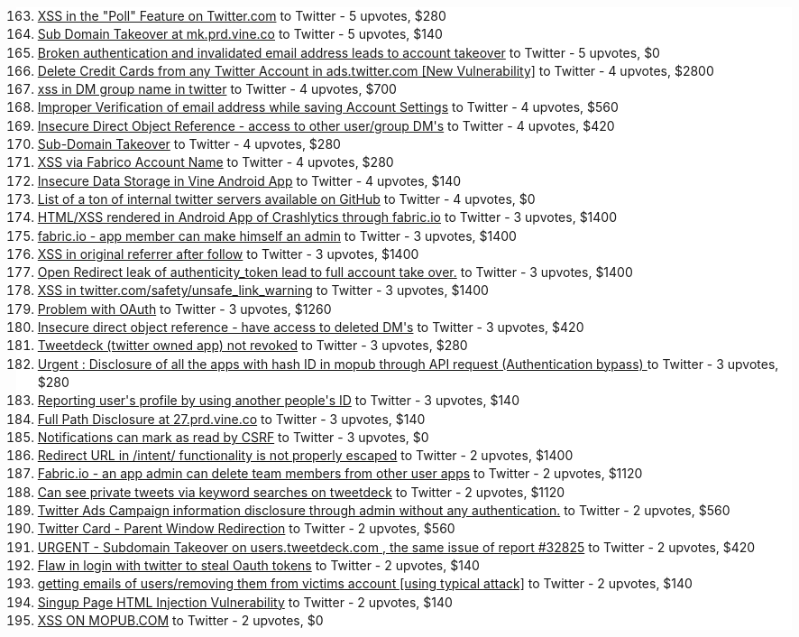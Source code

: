 163. [XSS in the "Poll" Feature on Twitter.com](https://hackerone.com/reports/95231) to Twitter - 5 upvotes, $280
164. [Sub Domain Takeover at mk.prd.vine.co](https://hackerone.com/reports/191323) to Twitter - 5 upvotes, $140
165. [Broken authentication and invalidated email address leads to account takeover](https://hackerone.com/reports/22203) to Twitter - 5 upvotes, $0
166. [Delete Credit Cards from any Twitter Account in ads.twitter.com [New Vulnerability]](https://hackerone.com/reports/27404) to Twitter - 4 upvotes, $2800
167. [xss in DM group name in twitter](https://hackerone.com/reports/129436) to Twitter - 4 upvotes, $700
168. [Improper Verification of email address while saving Account Settings](https://hackerone.com/reports/30975) to Twitter - 4 upvotes, $560
169. [Insecure Direct Object Reference - access to other user/group DM's](https://hackerone.com/reports/53858) to Twitter - 4 upvotes, $420
170. [Sub-Domain Takeover](https://hackerone.com/reports/119220) to Twitter - 4 upvotes, $280
171. [XSS via Fabrico Account Name](https://hackerone.com/reports/34725) to Twitter - 4 upvotes, $280
172. [Insecure Data Storage in Vine Android App](https://hackerone.com/reports/44727) to Twitter - 4 upvotes, $140
173. [List of a ton of internal twitter servers available on GitHub](https://hackerone.com/reports/137404) to Twitter - 4 upvotes, $0
174. [HTML/XSS rendered in Android App of Crashlytics through fabric.io](https://hackerone.com/reports/41856) to Twitter - 3 upvotes, $1400
175. [fabric.io - app member can make himself an admin](https://hackerone.com/reports/42961) to Twitter - 3 upvotes, $1400
176. [XSS in original referrer after follow](https://hackerone.com/reports/50134) to Twitter - 3 upvotes, $1400
177. [Open Redirect leak of authenticity_token lead to full account take over.](https://hackerone.com/reports/49759) to Twitter - 3 upvotes, $1400
178. [XSS in twitter.com/safety/unsafe_link_warning](https://hackerone.com/reports/53098) to Twitter - 3 upvotes, $1400
179. [Problem with OAuth](https://hackerone.com/reports/46485) to Twitter - 3 upvotes, $1260
180. [Insecure direct object reference - have access to deleted DM's](https://hackerone.com/reports/52646) to Twitter - 3 upvotes, $420
181. [Tweetdeck (twitter owned app) not revoked](https://hackerone.com/reports/90172) to Twitter - 3 upvotes, $280
182. [Urgent : Disclosure of all the apps with hash ID in mopub through API request (Authentication bypass) ](https://hackerone.com/reports/98432) to Twitter - 3 upvotes, $280
183. [Reporting user's profile by using another people's ID](https://hackerone.com/reports/47888) to Twitter - 3 upvotes, $140
184. [Full Path Disclosure at 27.prd.vine.co](https://hackerone.com/reports/175451) to Twitter - 3 upvotes, $140
185. [Notifications can mark as read by CSRF](https://hackerone.com/reports/36980) to Twitter - 3 upvotes, $0
186. [Redirect URL in /intent/ functionality is not properly escaped](https://hackerone.com/reports/48516) to Twitter - 2 upvotes, $1400
187. [Fabric.io - an app admin can delete team members from other user apps](https://hackerone.com/reports/43065) to Twitter - 2 upvotes, $1120
188. [Can see private tweets via keyword searches on tweetdeck](https://hackerone.com/reports/97161) to Twitter - 2 upvotes, $1120
189. [Twitter Ads Campaign information disclosure through admin without any authentication.](https://hackerone.com/reports/49806) to Twitter - 2 upvotes, $560
190. [Twitter Card - Parent Window Redirection](https://hackerone.com/reports/46818) to Twitter - 2 upvotes, $560
191. [URGENT - Subdomain Takeover on users.tweetdeck.com , the same issue  of report #32825](https://hackerone.com/reports/42236) to Twitter - 2 upvotes, $420
192. [Flaw in login with twitter to steal Oauth tokens](https://hackerone.com/reports/44492) to Twitter - 2 upvotes, $140
193. [getting emails of users/removing them from victims account [using typical attack]](https://hackerone.com/reports/35287) to Twitter - 2 upvotes, $140
194. [Singup Page HTML Injection Vulnerability](https://hackerone.com/reports/31554) to Twitter - 2 upvotes, $140
195. [XSS ON MOPUB.COM](https://hackerone.com/reports/15356) to Twitter - 2 upvotes, $0